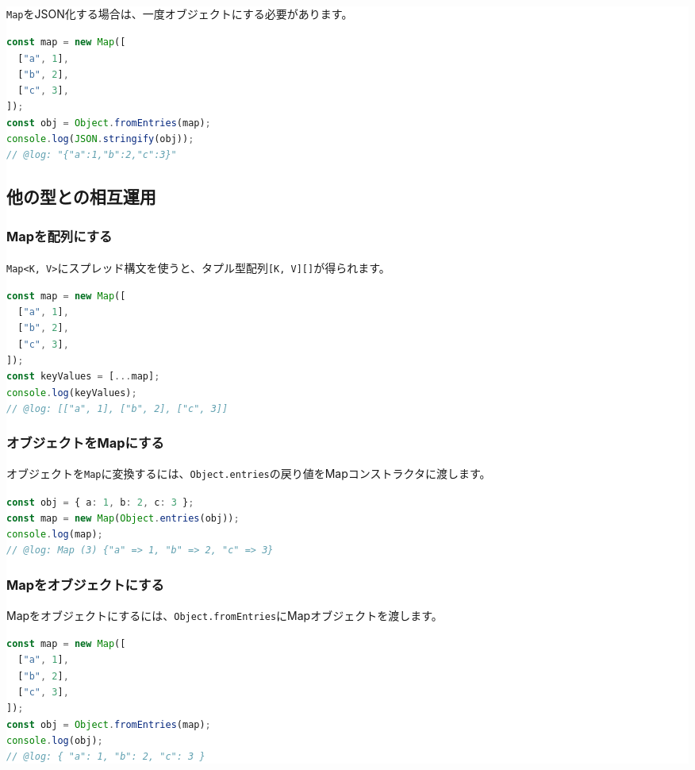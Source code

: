 `Map`をJSON化する場合は、一度オブジェクトにする必要があります。

```ts twoslash
const map = new Map([
  ["a", 1],
  ["b", 2],
  ["c", 3],
]);
const obj = Object.fromEntries(map);
console.log(JSON.stringify(obj));
// @log: "{"a":1,"b":2,"c":3}"
```

## 他の型との相互運用

### Mapを配列にする

`Map<K, V>`にスプレッド構文を使うと、タプル型配列`[K, V][]`が得られます。

```ts twoslash
const map = new Map([
  ["a", 1],
  ["b", 2],
  ["c", 3],
]);
const keyValues = [...map];
console.log(keyValues);
// @log: [["a", 1], ["b", 2], ["c", 3]]
```

### オブジェクトをMapにする

オブジェクトを`Map`に変換するには、`Object.entries`の戻り値をMapコンストラクタに渡します。

```ts twoslash
const obj = { a: 1, b: 2, c: 3 };
const map = new Map(Object.entries(obj));
console.log(map);
// @log: Map (3) {"a" => 1, "b" => 2, "c" => 3}
```

### Mapをオブジェクトにする

Mapをオブジェクトにするには、`Object.fromEntries`にMapオブジェクトを渡します。

```ts twoslash
const map = new Map([
  ["a", 1],
  ["b", 2],
  ["c", 3],
]);
const obj = Object.fromEntries(map);
console.log(obj);
// @log: { "a": 1, "b": 2, "c": 3 }
```
